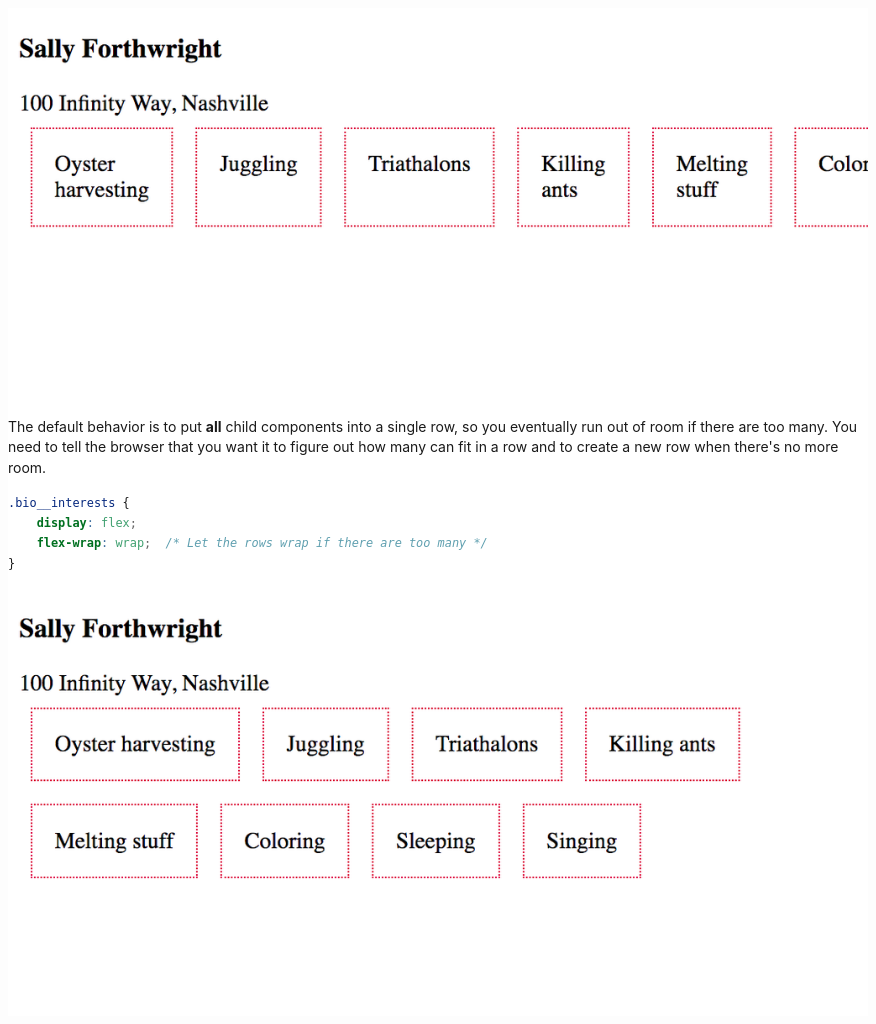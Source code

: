 ![](./images/sally-too-many-columns.png)

The default behavior is to put **all** child components into a single row, so you eventually run out of room if there are too many. You need to tell the browser that you want it to figure out how many can fit in a row and to create a new row when there's no more room.

```css
.bio__interests {
    display: flex;
    flex-wrap: wrap;  /* Let the rows wrap if there are too many */
}
```

![](./images/sally-basic-wrap.png)
